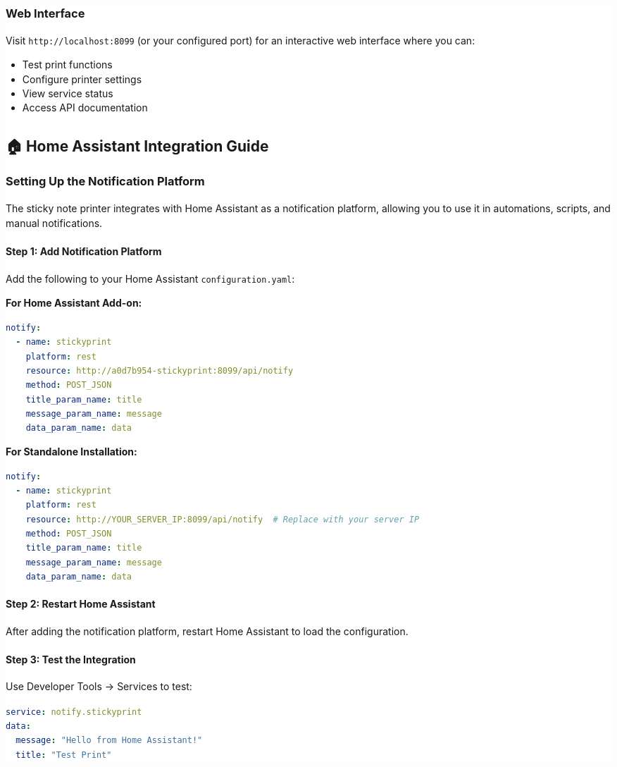 ### Web Interface

Visit `http://localhost:8099` (or your configured port) for an interactive web interface where you can:
- Test print functions
- Configure printer settings
- View service status
- Access API documentation

## 🏠 Home Assistant Integration Guide

### Setting Up the Notification Platform

The sticky note printer integrates with Home Assistant as a notification platform, allowing you to use it in automations, scripts, and manual notifications.

#### Step 1: Add Notification Platform

Add the following to your Home Assistant `configuration.yaml`:

**For Home Assistant Add-on:**
```yaml
notify:
  - name: stickyprint
    platform: rest
    resource: http://a0d7b954-stickyprint:8099/api/notify
    method: POST_JSON
    title_param_name: title
    message_param_name: message
    data_param_name: data
```

**For Standalone Installation:**
```yaml
notify:
  - name: stickyprint
    platform: rest
    resource: http://YOUR_SERVER_IP:8099/api/notify  # Replace with your server IP
    method: POST_JSON
    title_param_name: title
    message_param_name: message
    data_param_name: data
```

#### Step 2: Restart Home Assistant

After adding the notification platform, restart Home Assistant to load the configuration.

#### Step 3: Test the Integration

Use Developer Tools → Services to test:
```yaml
service: notify.stickyprint
data:
  message: "Hello from Home Assistant!"
  title: "Test Print"
```
